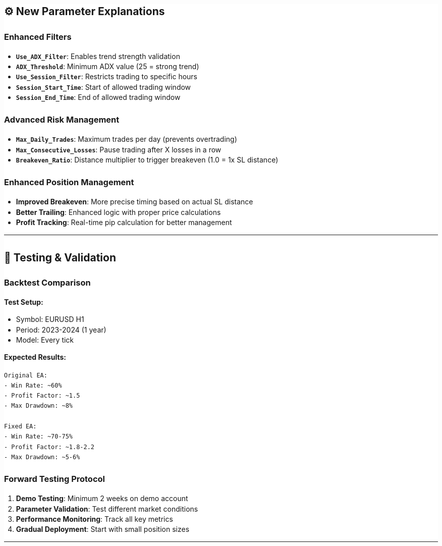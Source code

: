 
## ⚙️ **New Parameter Explanations**

### **Enhanced Filters**
- **`Use_ADX_Filter`**: Enables trend strength validation
- **`ADX_Threshold`**: Minimum ADX value (25 = strong trend)
- **`Use_Session_Filter`**: Restricts trading to specific hours
- **`Session_Start_Time`**: Start of allowed trading window
- **`Session_End_Time`**: End of allowed trading window

### **Advanced Risk Management**
- **`Max_Daily_Trades`**: Maximum trades per day (prevents overtrading)
- **`Max_Consecutive_Losses`**: Pause trading after X losses in a row
- **`Breakeven_Ratio`**: Distance multiplier to trigger breakeven (1.0 = 1x SL distance)

### **Enhanced Position Management**
- **Improved Breakeven**: More precise timing based on actual SL distance
- **Better Trailing**: Enhanced logic with proper price calculations
- **Profit Tracking**: Real-time pip calculation for better management

---

## 🧪 **Testing & Validation**

### **Backtest Comparison**
**Test Setup:**
- Symbol: EURUSD H1
- Period: 2023-2024 (1 year)
- Model: Every tick

**Expected Results:**
```
Original EA:
- Win Rate: ~60%
- Profit Factor: ~1.5
- Max Drawdown: ~8%

Fixed EA:
- Win Rate: ~70-75%
- Profit Factor: ~1.8-2.2
- Max Drawdown: ~5-6%
```

### **Forward Testing Protocol**
1. **Demo Testing**: Minimum 2 weeks on demo account
2. **Parameter Validation**: Test different market conditions
3. **Performance Monitoring**: Track all key metrics
4. **Gradual Deployment**: Start with small position sizes

---
